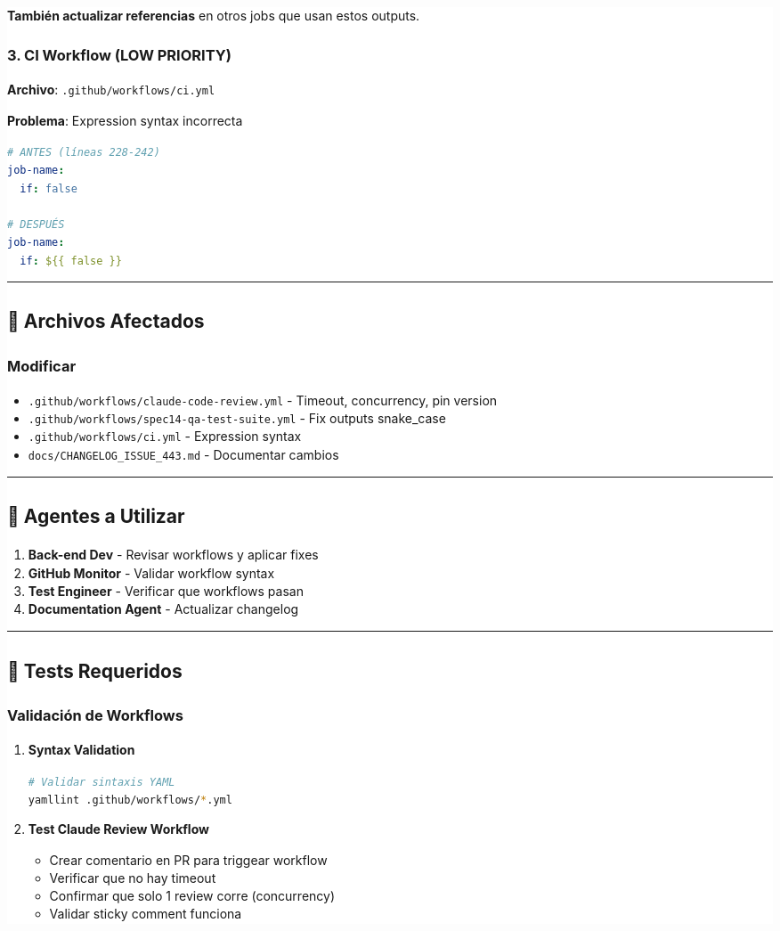 **También actualizar referencias** en otros jobs que usan estos outputs.

### 3. CI Workflow (LOW PRIORITY)

**Archivo**: `.github/workflows/ci.yml`

**Problema**: Expression syntax incorrecta
```yaml
# ANTES (líneas 228-242)
job-name:
  if: false

# DESPUÉS
job-name:
  if: ${{ false }}
```

---

## 📁 Archivos Afectados

### Modificar
- `.github/workflows/claude-code-review.yml` - Timeout, concurrency, pin version
- `.github/workflows/spec14-qa-test-suite.yml` - Fix outputs snake_case
- `.github/workflows/ci.yml` - Expression syntax
- `docs/CHANGELOG_ISSUE_443.md` - Documentar cambios

---

## 🤖 Agentes a Utilizar

1. **Back-end Dev** - Revisar workflows y aplicar fixes
2. **GitHub Monitor** - Validar workflow syntax
3. **Test Engineer** - Verificar que workflows pasan
4. **Documentation Agent** - Actualizar changelog

---

## 🧪 Tests Requeridos

### Validación de Workflows

1. **Syntax Validation**
   ```bash
   # Validar sintaxis YAML
   yamllint .github/workflows/*.yml
   ```

2. **Test Claude Review Workflow**
   - Crear comentario en PR para triggear workflow
   - Verificar que no hay timeout
   - Confirmar que solo 1 review corre (concurrency)
   - Validar sticky comment funciona
